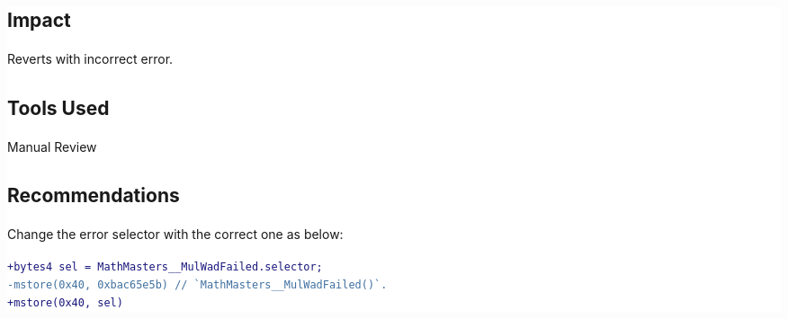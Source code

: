## Impact
Reverts with incorrect error.

## Tools Used
Manual Review

## Recommendations
Change the error selector with the correct one as below:
```diff
+bytes4 sel = MathMasters__MulWadFailed.selector;
-mstore(0x40, 0xbac65e5b) // `MathMasters__MulWadFailed()`.
+mstore(0x40, sel)
```


